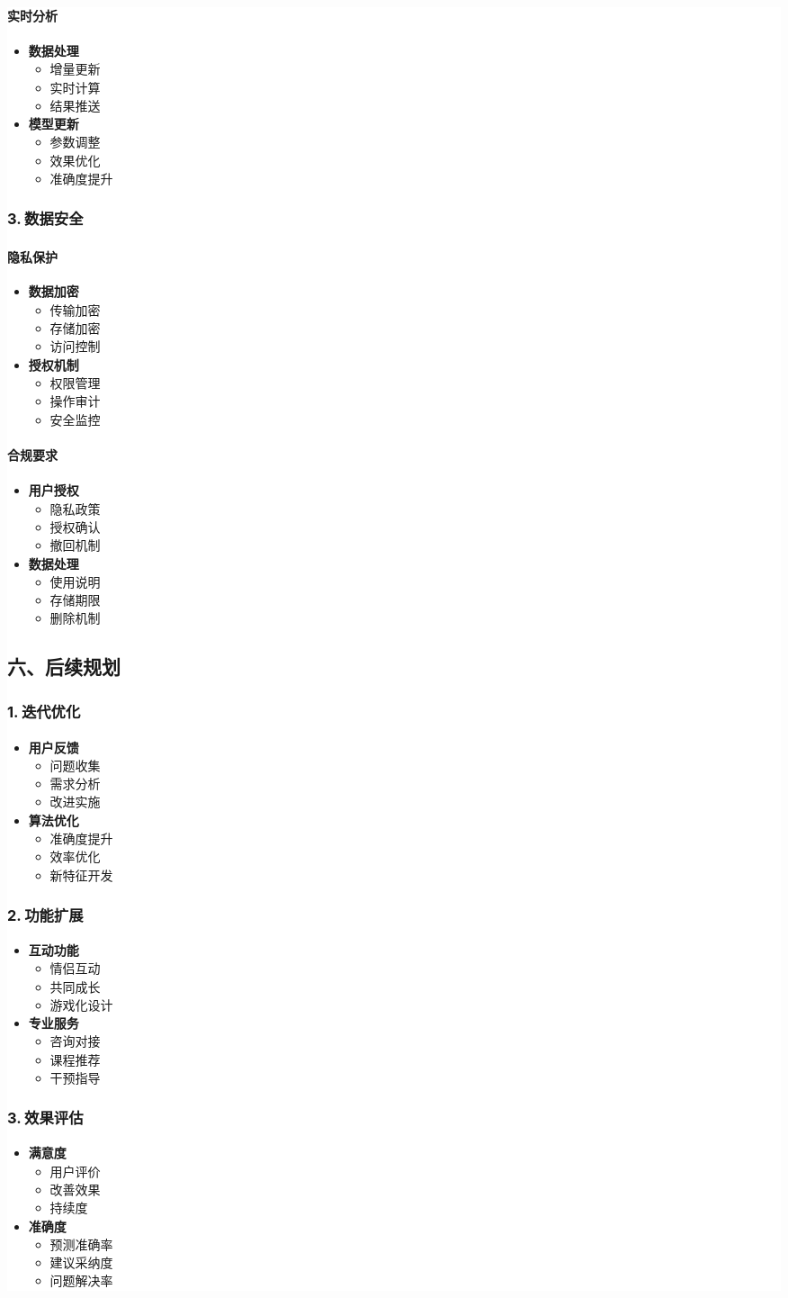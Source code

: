 #### 实时分析
- **数据处理**
  * 增量更新
  * 实时计算
  * 结果推送
- **模型更新**
  * 参数调整
  * 效果优化
  * 准确度提升

### 3. 数据安全
#### 隐私保护
- **数据加密**
  * 传输加密
  * 存储加密
  * 访问控制
- **授权机制**
  * 权限管理
  * 操作审计
  * 安全监控

#### 合规要求
- **用户授权**
  * 隐私政策
  * 授权确认
  * 撤回机制
- **数据处理**
  * 使用说明
  * 存储期限
  * 删除机制

## 六、后续规划

### 1. 迭代优化
- **用户反馈**
  * 问题收集
  * 需求分析
  * 改进实施
- **算法优化**
  * 准确度提升
  * 效率优化
  * 新特征开发

### 2. 功能扩展
- **互动功能**
  * 情侣互动
  * 共同成长
  * 游戏化设计
- **专业服务**
  * 咨询对接
  * 课程推荐
  * 干预指导

### 3. 效果评估
- **满意度**
  * 用户评价
  * 改善效果
  * 持续度
- **准确度**
  * 预测准确率
  * 建议采纳度
  * 问题解决率